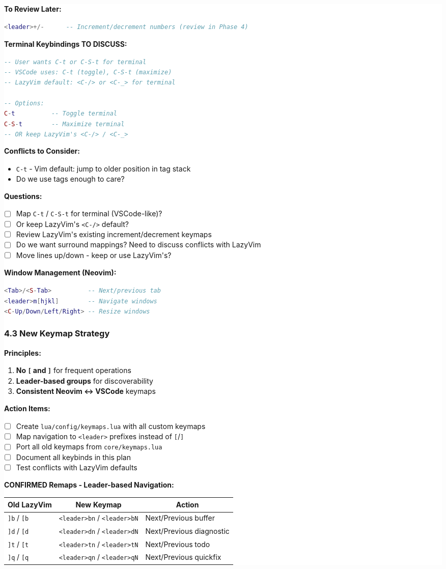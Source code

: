 **To Review Later:**
```lua
<leader>+/-      -- Increment/decrement numbers (review in Phase 4)
```

**Terminal Keybindings TO DISCUSS:**
```lua
-- User wants C-t or C-S-t for terminal
-- VSCode uses: C-t (toggle), C-S-t (maximize)
-- LazyVim default: <C-/> or <C-_> for terminal

-- Options:
C-t          -- Toggle terminal
C-S-t        -- Maximize terminal
-- OR keep LazyVim's <C-/> / <C-_>
```

**Conflicts to Consider:**
- `C-t` - Vim default: jump to older position in tag stack
- Do we use tags enough to care?

**Questions:**
- [ ] Map `C-t` / `C-S-t` for terminal (VSCode-like)?
- [ ] Or keep LazyVim's `<C-/>` default?
- [ ] Review LazyVim's existing increment/decrement keymaps
- [ ] Do we want surround mappings? Need to discuss conflicts with LazyVim
- [ ] Move lines up/down - keep or use LazyVim's?

**Window Management (Neovim):**
```lua
<Tab>/<S-Tab>          -- Next/previous tab
<leader>m[hjkl]        -- Navigate windows
<C-Up/Down/Left/Right> -- Resize windows
```

### 4.3 New Keymap Strategy

**Principles:**
1. **No `[` and `]`** for frequent operations
2. **Leader-based groups** for discoverability
3. **Consistent Neovim ↔ VSCode** keymaps

**Action Items:**
- [ ] Create `lua/config/keymaps.lua` with all custom keymaps
- [ ] Map navigation to `<leader>` prefixes instead of `[`/`]`
- [ ] Port all old keymaps from `core/keymaps.lua`
- [ ] Document all keybinds in this plan
- [ ] Test conflicts with LazyVim defaults

**CONFIRMED Remaps - Leader-based Navigation:**

| Old LazyVim | New Keymap | Action |
|-------------|------------|--------|
| `]b` / `[b` | `<leader>bn` / `<leader>bN` | Next/Previous buffer |
| `]d` / `[d` | `<leader>dn` / `<leader>dN` | Next/Previous diagnostic |
| `]t` / `[t` | `<leader>tn` / `<leader>tN` | Next/Previous todo |
| `]q` / `[q` | `<leader>qn` / `<leader>qN` | Next/Previous quickfix |
